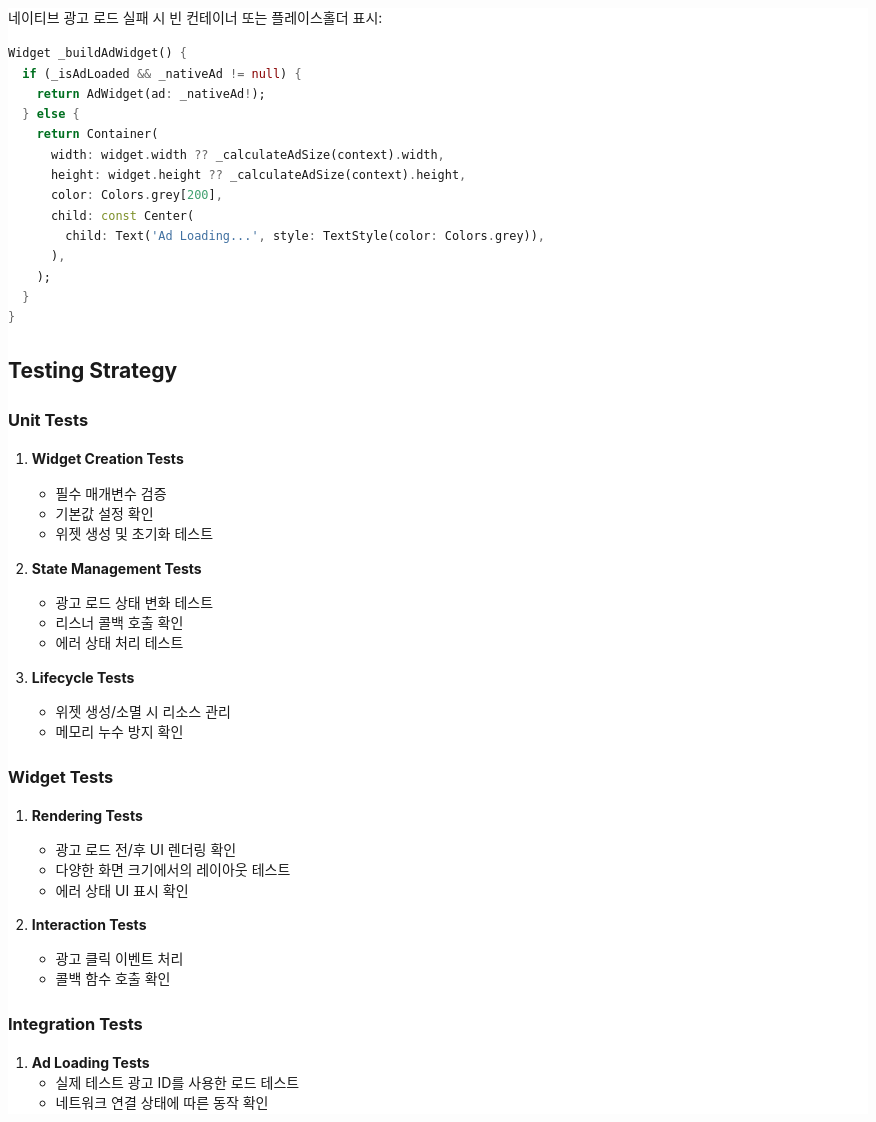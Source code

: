 네이티브 광고 로드 실패 시 빈 컨테이너 또는 플레이스홀더 표시:

```dart
Widget _buildAdWidget() {
  if (_isAdLoaded && _nativeAd != null) {
    return AdWidget(ad: _nativeAd!);
  } else {
    return Container(
      width: widget.width ?? _calculateAdSize(context).width,
      height: widget.height ?? _calculateAdSize(context).height,
      color: Colors.grey[200],
      child: const Center(
        child: Text('Ad Loading...', style: TextStyle(color: Colors.grey)),
      ),
    );
  }
}
```

## Testing Strategy

### Unit Tests

1. **Widget Creation Tests**
   - 필수 매개변수 검증
   - 기본값 설정 확인
   - 위젯 생성 및 초기화 테스트

2. **State Management Tests**
   - 광고 로드 상태 변화 테스트
   - 리스너 콜백 호출 확인
   - 에러 상태 처리 테스트

3. **Lifecycle Tests**
   - 위젯 생성/소멸 시 리소스 관리
   - 메모리 누수 방지 확인

### Widget Tests

1. **Rendering Tests**
   - 광고 로드 전/후 UI 렌더링 확인
   - 다양한 화면 크기에서의 레이아웃 테스트
   - 에러 상태 UI 표시 확인

2. **Interaction Tests**
   - 광고 클릭 이벤트 처리
   - 콜백 함수 호출 확인

### Integration Tests

1. **Ad Loading Tests**
   - 실제 테스트 광고 ID를 사용한 로드 테스트
   - 네트워크 연결 상태에 따른 동작 확인
